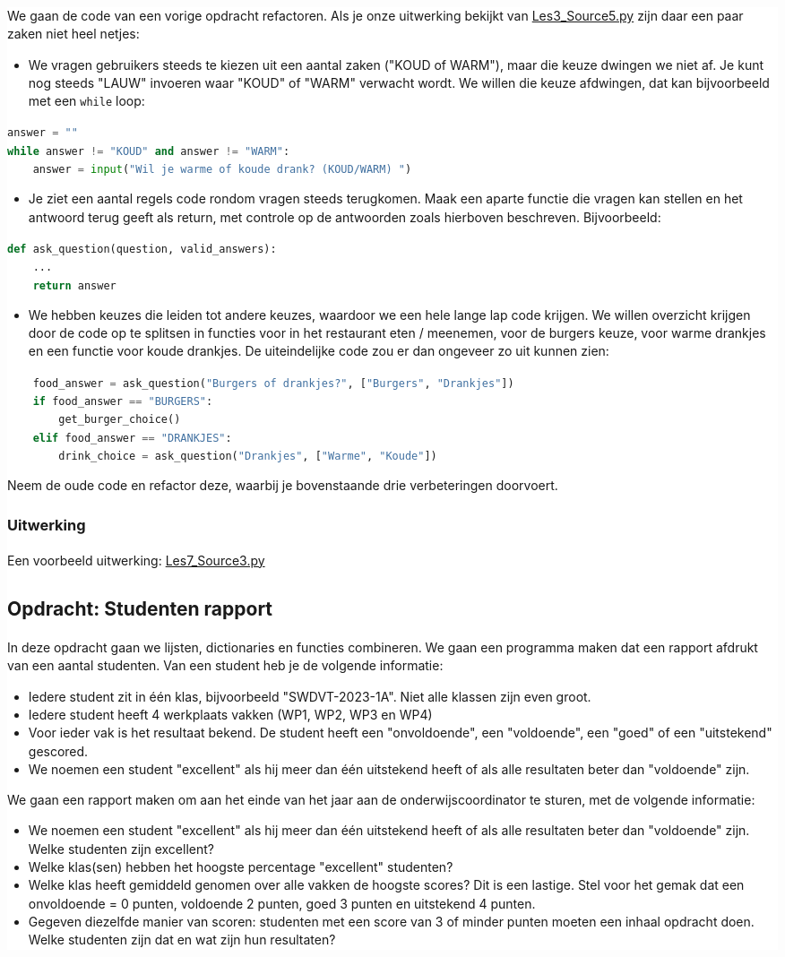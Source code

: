 We gaan de code van een vorige opdracht refactoren. Als je onze uitwerking bekijkt van [Les3_Source5.py](Uitwerkingen%2FLes3_Source5.py) zijn daar een paar zaken niet heel netjes: 
- We vragen gebruikers steeds te kiezen uit een aantal zaken ("KOUD of WARM"), maar die keuze dwingen we niet af. Je kunt nog steeds "LAUW" invoeren waar "KOUD" of "WARM" verwacht wordt. We willen die keuze afdwingen, dat kan bijvoorbeeld met een `while` loop: 
```python
answer = ""
while answer != "KOUD" and answer != "WARM":
    answer = input("Wil je warme of koude drank? (KOUD/WARM) ")
```
- Je ziet een aantal regels code rondom vragen steeds terugkomen. Maak een aparte functie die vragen kan stellen en het antwoord terug geeft als return, met controle op de antwoorden zoals hierboven beschreven. Bijvoorbeeld: 
```python
def ask_question(question, valid_answers):
    ... 
    return answer
```
- We hebben keuzes die leiden tot andere keuzes, waardoor we een hele lange lap code krijgen. We willen overzicht krijgen door de code op te splitsen in functies voor in het restaurant eten / meenemen, voor de burgers keuze, voor warme drankjes en een functie voor koude drankjes. De uiteindelijke code zou er dan ongeveer zo uit kunnen zien: 
```python  
    food_answer = ask_question("Burgers of drankjes?", ["Burgers", "Drankjes"])
    if food_answer == "BURGERS":
        get_burger_choice()
    elif food_answer == "DRANKJES":
        drink_choice = ask_question("Drankjes", ["Warme", "Koude"])
```

Neem de oude code en refactor deze, waarbij je bovenstaande drie verbeteringen doorvoert. 

### Uitwerking
Een voorbeeld uitwerking: [Les7_Source3.py](Uitwerkingen%2FLes7_Source3.py)

## Opdracht: Studenten rapport
In deze opdracht gaan we lijsten, dictionaries en functies combineren. We gaan een programma maken dat een rapport afdrukt van een aantal studenten. Van een student heb je de volgende informatie: 
- Iedere student zit in één klas, bijvoorbeeld "SWDVT-2023-1A". Niet alle klassen zijn even groot. 
- Iedere student heeft 4 werkplaats vakken (WP1, WP2, WP3 en WP4)
- Voor ieder vak is het resultaat bekend. De student heeft een "onvoldoende", een "voldoende", een "goed" of een "uitstekend" gescored. 
- We noemen een student "excellent" als hij meer dan één uitstekend heeft of als alle resultaten beter dan "voldoende" zijn.

We gaan een rapport maken om aan het einde van het jaar aan de onderwijscoordinator te sturen, met de volgende informatie: 
- We noemen een student "excellent" als hij meer dan één uitstekend heeft of als alle resultaten beter dan "voldoende" zijn. Welke studenten zijn excellent?
- Welke klas(sen) hebben het hoogste percentage "excellent" studenten?
- Welke klas heeft gemiddeld genomen over alle vakken de hoogste scores? Dit is een lastige. Stel voor het gemak dat een onvoldoende = 0 punten, voldoende 2 punten, goed 3 punten en uitstekend 4 punten.
- Gegeven diezelfde manier van scoren: studenten met een score van 3 of minder punten moeten een inhaal opdracht doen. Welke studenten zijn dat en wat zijn hun resultaten?
